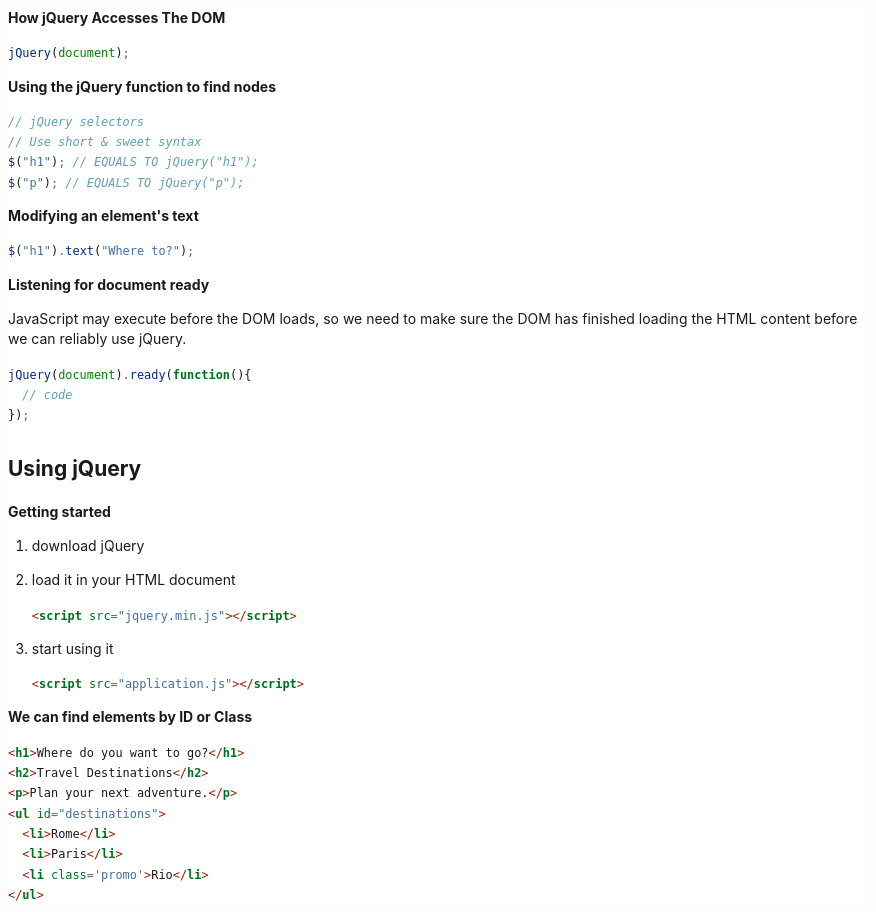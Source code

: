**How jQuery Accesses The DOM**

```javascript
jQuery(document);
```

**Using the jQuery function to find nodes**

```javascript
// jQuery selectors
// Use short & sweet syntax
$("h1"); // EQUALS TO jQuery("h1");
$("p"); // EQUALS TO jQuery("p");
```

**Modifying an element's text**

```javascript
$("h1").text("Where to?");
```

**Listening for document ready**

JavaScript may execute before the DOM loads, so we need to make sure the DOM has finished loading the HTML content before we can reliably use jQuery.

```javascript
jQuery(document).ready(function(){
  // code
});
```

## Using jQuery

**Getting started**

1. download jQuery

2. load it in your HTML document

   ```html
   <script src="jquery.min.js"></script>
   ```

3. start using it

   ```html
   <script src="application.js"></script>
   ```

**We can find elements by ID or Class**

```html
<h1>Where do you want to go?</h1>
<h2>Travel Destinations</h2>
<p>Plan your next adventure.</p>
<ul id="destinations">
  <li>Rome</li>
  <li>Paris</li>
  <li class='promo'>Rio</li>
</ul>
```
